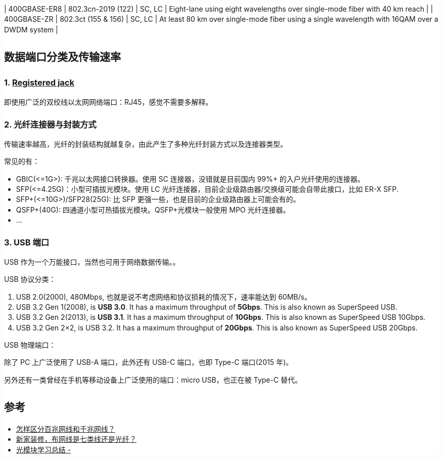 | 400GBASE-ER8                                           | 802.3cn-2019 (122)                                        | SC, LC                                                                                                                                    | Eight-lane using eight wavelengths over single-mode fiber with 40 km reach                                                                                                                                                                                                                                 |
| 400GBASE-ZR                                            | 802.3ct (155 & 156)                                       | SC, LC                                                                                                                                    | At least 80 km over single-mode fiber using a single wavelength with 16QAM over a DWDM system                                                                                                                                                                                                              |

## 数据端口分类及传输速率

### 1. [Registered jack](https://en.wikipedia.org/wiki/Registered_jack)

即使用广泛的双绞线以太网网络端口：RJ45，感觉不需要多解释。

### 2. 光纤连接器与封装方式

传输速率越高，光纤的封装结构就越复杂，由此产生了多种光纤封装方式以及连接器类型。

常见的有：

- GBIC(<=1G>): 千兆以太网接口转换器。使用 SC 连接器，没错就是目前国内 99%+ 的入户光纤使用的连接器。
- SFP(<=4.25G)：小型可插拔光模块。使用 LC 光纤连接器，目前企业级路由器/交换级可能会自带此接口，比如
  ER-X SFP.
- SFP+(<=10G>)/SFP28(25G): 比 SFP 更强一些，也是目前的企业级路由器上可能会有的。
- QSFP+(40G): 四通道小型可热插拔光模块。QSFP+光模块一般使用 MPO 光纤连接器。
- ...

### 3. USB 端口

USB 作为一个万能接口，当然也可用于网络数据传输。。

USB 协议分类：

1. USB 2.0(2000), 480Mbps, 也就是说不考虑网络和协议损耗的情况下，速率能达到 60MB/s。
2. USB 3.2 Gen 1(2008), is **USB 3.0**. It has a maximum throughput of **5Gbps**. This is also known
   as SuperSpeed USB.
3. USB 3.2 Gen 2(2013), is **USB 3.1**. It has a maximum throughput of **10Gbps**. This is also
   known as SuperSpeed USB 10Gbps.
4. USB 3.2 Gen 2×2, is USB 3.2. It has a maximum throughput of **20Gbps**. This is also known as
   SuperSpeed USB 20Gbps.

USB 物理端口：

除了 PC 上广泛使用了 USB-A 端口，此外还有 USB-C 端口，也即 Type-C 端口(2015 年)。

另外还有一类曾经在手机等移动设备上广泛使用的端口：micro USB，也正在被 Type-C 替代。

## 参考

- [怎样区分百兆网线和千兆网线？](https://www.zhihu.com/question/20776809)
- [新家装修，布网线是七类线还是光纤？](https://www.zhihu.com/question/264177899/answer/1055820146)
- [光模块学习总结 - ](https://cshihong.github.io/2020/08/16/%E5%85%89%E6%A8%A1%E5%9D%97%E5%AD%A6%E4%B9%A0%E6%80%BB%E7%BB%93/)
